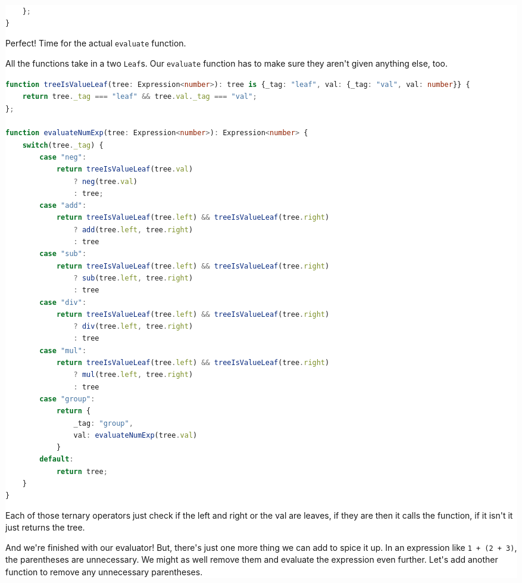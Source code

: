```typescript
    };
}
```

Perfect! Time for the actual `evaluate` function. 

All the functions take in a two `Leaf`s. Our `evaluate` function has to make sure they aren't given anything else, too.

```typescript
function treeIsValueLeaf(tree: Expression<number>): tree is {_tag: "leaf", val: {_tag: "val", val: number}} {
    return tree._tag === "leaf" && tree.val._tag === "val";
};

function evaluateNumExp(tree: Expression<number>): Expression<number> {
    switch(tree._tag) {
        case "neg":
            return treeIsValueLeaf(tree.val)
                ? neg(tree.val)
                : tree;
        case "add":
            return treeIsValueLeaf(tree.left) && treeIsValueLeaf(tree.right)
                ? add(tree.left, tree.right)
                : tree
        case "sub":
            return treeIsValueLeaf(tree.left) && treeIsValueLeaf(tree.right)
                ? sub(tree.left, tree.right)
                : tree
        case "div":
            return treeIsValueLeaf(tree.left) && treeIsValueLeaf(tree.right)
                ? div(tree.left, tree.right)
                : tree
        case "mul":
            return treeIsValueLeaf(tree.left) && treeIsValueLeaf(tree.right)
                ? mul(tree.left, tree.right)
                : tree
        case "group":
            return {
                _tag: "group",
                val: evaluateNumExp(tree.val)
            }
        default:
            return tree;
    }
}
```

Each of those ternary operators just check if the left and right or the val are leaves, if they are then it calls the function, if it isn't it just returns the tree.

And we're finished with our evaluator! But, there's just one more thing we can add to spice it up. In an expression like `1 + (2 + 3)`, the parentheses are unnecessary. We might as well remove them and evaluate the expression even further. Let's add another function to remove any unnecessary parentheses.
